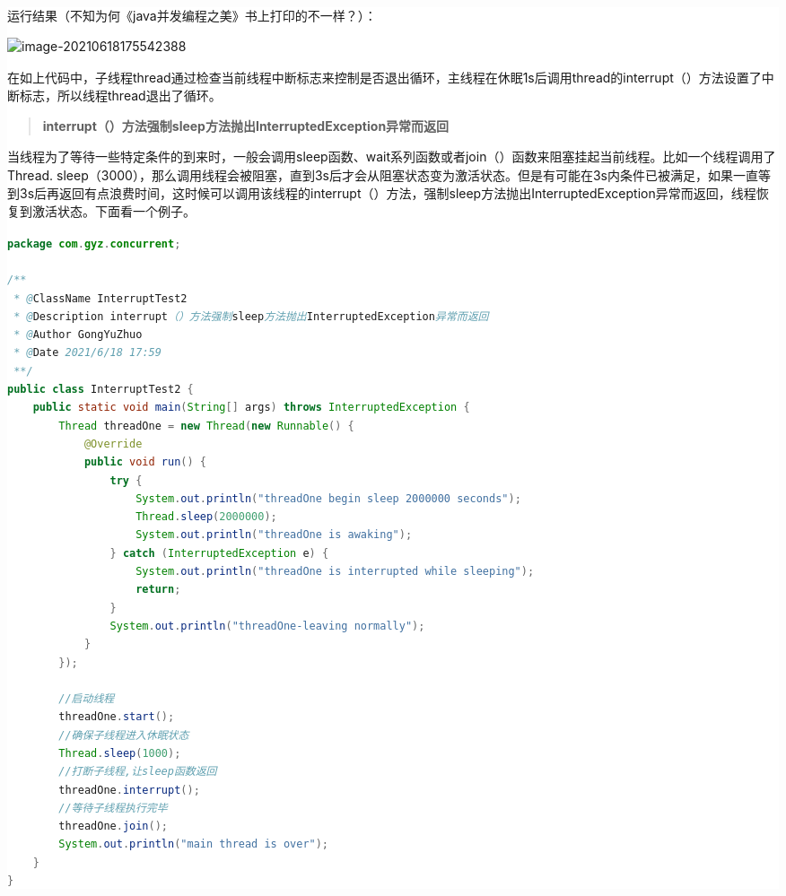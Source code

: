 ```java
```

运行结果（不知为何《java并发编程之美》书上打印的不一样？）：

![image-20210618175542388](https://studyimages.oss-cn-beijing.aliyuncs.com/img/Concurrent/202207151750226.png)

在如上代码中，子线程thread通过检查当前线程中断标志来控制是否退出循环，主线程在休眠1s后调用thread的interrupt（）方法设置了中断标志，所以线程thread退出了循环。



> **interrupt（）方法强制sleep方法抛出InterruptedException异常而返回**

当线程为了等待一些特定条件的到来时，一般会调用sleep函数、wait系列函数或者join（）函数来阻塞挂起当前线程。比如一个线程调用了Thread. sleep（3000），那么调用线程会被阻塞，直到3s后才会从阻塞状态变为激活状态。但是有可能在3s内条件已被满足，如果一直等到3s后再返回有点浪费时间，这时候可以调用该线程的interrupt（）方法，强制sleep方法抛出InterruptedException异常而返回，线程恢复到激活状态。下面看一个例子。

```java
package com.gyz.concurrent;

/**
 * @ClassName InterruptTest2
 * @Description interrupt（）方法强制sleep方法抛出InterruptedException异常而返回
 * @Author GongYuZhuo
 * @Date 2021/6/18 17:59
 **/
public class InterruptTest2 {
    public static void main(String[] args) throws InterruptedException {
        Thread threadOne = new Thread(new Runnable() {
            @Override
            public void run() {
                try {
                    System.out.println("threadOne begin sleep 2000000 seconds");
                    Thread.sleep(2000000);
                    System.out.println("threadOne is awaking");
                } catch (InterruptedException e) {
                    System.out.println("threadOne is interrupted while sleeping");
                    return;
                }
                System.out.println("threadOne-leaving normally");
            }
        });

        //启动线程
        threadOne.start();
        //确保子线程进入休眠状态
        Thread.sleep(1000);
        //打断子线程,让sleep函数返回
        threadOne.interrupt();
        //等待子线程执行完毕
        threadOne.join();
        System.out.println("main thread is over");
    }
}

```

